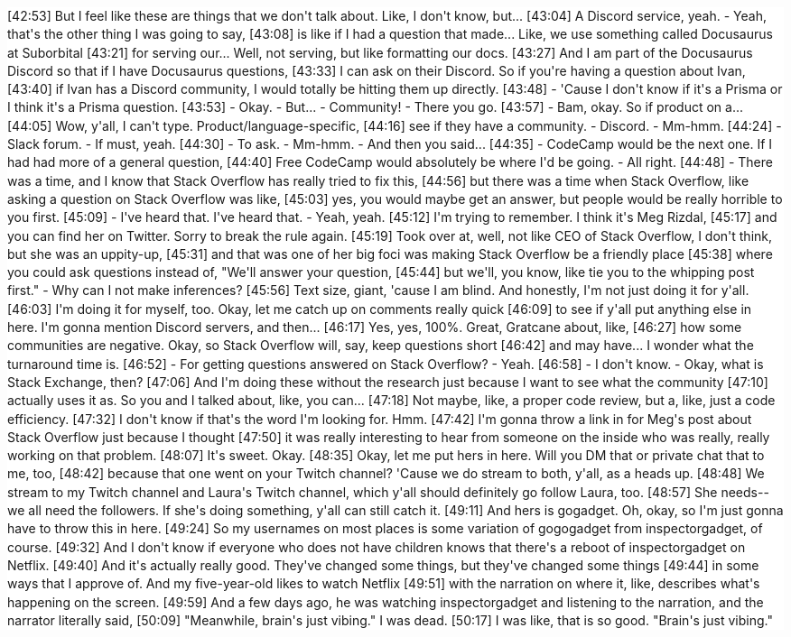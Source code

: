 [42:53] But I feel like these are things that we don't talk about. Like, I don't know, but...
[43:04] A Discord service, yeah. - Yeah, that's the other thing I was going to say,
[43:08] is like if I had a question that made... Like, we use something called Docusaurus at Suborbital
[43:21] for serving our... Well, not serving, but like formatting our docs.
[43:27] And I am part of the Docusaurus Discord so that if I have Docusaurus questions,
[43:33] I can ask on their Discord. So if you're having a question about Ivan,
[43:40] if Ivan has a Discord community, I would totally be hitting them up directly.
[43:48] - 'Cause I don't know if it's a Prisma or I think it's a Prisma question.
[43:53] - Okay. - But... - Community! - There you go.
[43:57] - Bam, okay. So if product on a...
[44:05] Wow, y'all, I can't type. Product/language-specific,
[44:16] see if they have a community. - Discord. - Mm-hmm.
[44:24] - Slack forum. - If must, yeah.
[44:30] - To ask. - Mm-hmm. - And then you said...
[44:35] - CodeCamp would be the next one. If I had had more of a general question,
[44:40] Free CodeCamp would absolutely be where I'd be going. - All right.
[44:48] - There was a time, and I know that Stack Overflow has really tried to fix this,
[44:56] but there was a time when Stack Overflow, like asking a question on Stack Overflow was like,
[45:03] yes, you would maybe get an answer, but people would be really horrible to you first.
[45:09] - I've heard that. I've heard that. - Yeah, yeah.
[45:12] I'm trying to remember. I think it's Meg Rizdal,
[45:17] and you can find her on Twitter. Sorry to break the rule again.
[45:19] Took over at, well, not like CEO of Stack Overflow, I don't think, but she was an uppity-up,
[45:31] and that was one of her big foci was making Stack Overflow be a friendly place
[45:38] where you could ask questions instead of, "We'll answer your question,
[45:44] but we'll, you know, like tie you to the whipping post first." - Why can I not make inferences?
[45:56] Text size, giant, 'cause I am blind. And honestly, I'm not just doing it for y'all.
[46:03] I'm doing it for myself, too. Okay, let me catch up on comments really quick
[46:09] to see if y'all put anything else in here. I'm gonna mention Discord servers, and then...
[46:17] Yes, yes, 100%. Great, Gratcane about, like,
[46:27] how some communities are negative. Okay, so Stack Overflow will, say, keep questions short
[46:42] and may have... I wonder what the turnaround time is.
[46:52] - For getting questions answered on Stack Overflow? - Yeah.
[46:58] - I don't know. - Okay, what is Stack Exchange, then?
[47:06] And I'm doing these without the research just because I want to see what the community
[47:10] actually uses it as. So you and I talked about, like, you can...
[47:18] Not maybe, like, a proper code review, but a, like, just a code efficiency.
[47:32] I don't know if that's the word I'm looking for. Hmm.
[47:42] I'm gonna throw a link in for Meg's post about Stack Overflow just because I thought
[47:50] it was really interesting to hear from someone on the inside who was really, really working on that problem.
[48:07] It's sweet. Okay.
[48:35] Okay, let me put hers in here. Will you DM that or private chat that to me, too,
[48:42] because that one went on your Twitch channel? 'Cause we do stream to both, y'all, as a heads up.
[48:48] We stream to my Twitch channel and Laura's Twitch channel, which y'all should definitely go follow Laura, too.
[48:57] She needs--we all need the followers. If she's doing something, y'all can still catch it.
[49:11] And hers is gogadget. Oh, okay, so I'm just gonna have to throw this in here.
[49:24] So my usernames on most places is some variation of gogogadget from inspectorgadget, of course.
[49:32] And I don't know if everyone who does not have children knows that there's a reboot of inspectorgadget on Netflix.
[49:40] And it's actually really good. They've changed some things, but they've changed some things
[49:44] in some ways that I approve of. And my five-year-old likes to watch Netflix
[49:51] with the narration on where it, like, describes what's happening on the screen.
[49:59] And a few days ago, he was watching inspectorgadget and listening to the narration, and the narrator literally said,
[50:09] "Meanwhile, brain's just vibing." I was dead.
[50:17] I was like, that is so good. "Brain's just vibing."